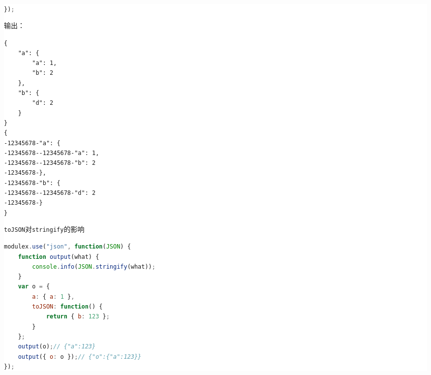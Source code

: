 ```javascript
});
```

输出：

```
{
	"a": {
		"a": 1,
		"b": 2
	},
	"b": {
		"d": 2
	}
}
{
-12345678-"a": {
-12345678--12345678-"a": 1,
-12345678--12345678-"b": 2
-12345678-},
-12345678-"b": {
-12345678--12345678-"d": 2
-12345678-}
}
```

`toJSON`对`stringify`的影响

```javascript
modulex.use("json", function(JSON) {
	function output(what) {
		console.info(JSON.stringify(what));
	}
	var o = {
		a: { a: 1 },
		toJSON: function() {
			return { b: 123 };
		}
	};
	output(o);// {"a":123}
	output({ o: o });// {"o":{"a":123}}
});
```